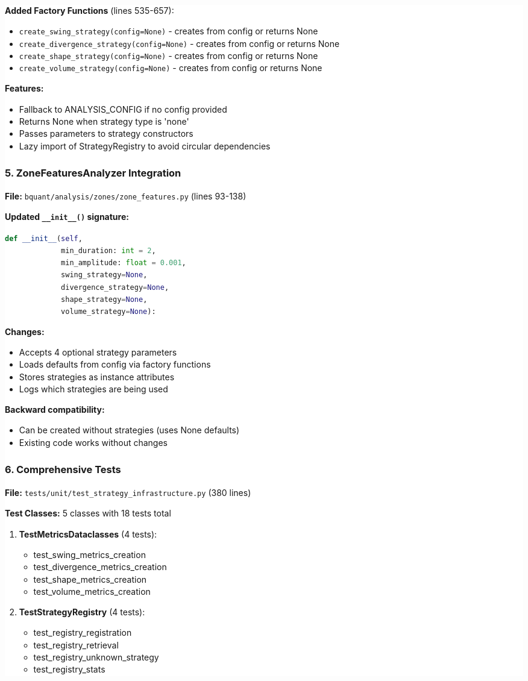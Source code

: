 **Added Factory Functions** (lines 535-657):
- `create_swing_strategy(config=None)` - creates from config or returns None
- `create_divergence_strategy(config=None)` - creates from config or returns None
- `create_shape_strategy(config=None)` - creates from config or returns None
- `create_volume_strategy(config=None)` - creates from config or returns None

**Features:**
- Fallback to ANALYSIS_CONFIG if no config provided
- Returns None when strategy type is 'none'
- Passes parameters to strategy constructors
- Lazy import of StrategyRegistry to avoid circular dependencies

### 5. ZoneFeaturesAnalyzer Integration

**File:** `bquant/analysis/zones/zone_features.py` (lines 93-138)

**Updated `__init__()` signature:**
```python
def __init__(self, 
             min_duration: int = 2, 
             min_amplitude: float = 0.001,
             swing_strategy=None,
             divergence_strategy=None,
             shape_strategy=None,
             volume_strategy=None):
```

**Changes:**
- Accepts 4 optional strategy parameters
- Loads defaults from config via factory functions
- Stores strategies as instance attributes
- Logs which strategies are being used

**Backward compatibility:**
- Can be created without strategies (uses None defaults)
- Existing code works without changes

### 6. Comprehensive Tests

**File:** `tests/unit/test_strategy_infrastructure.py` (380 lines)

**Test Classes:** 5 classes with 18 tests total

1. **TestMetricsDataclasses** (4 tests):
   - test_swing_metrics_creation
   - test_divergence_metrics_creation
   - test_shape_metrics_creation
   - test_volume_metrics_creation

2. **TestStrategyRegistry** (4 tests):
   - test_registry_registration
   - test_registry_retrieval
   - test_registry_unknown_strategy
   - test_registry_stats
